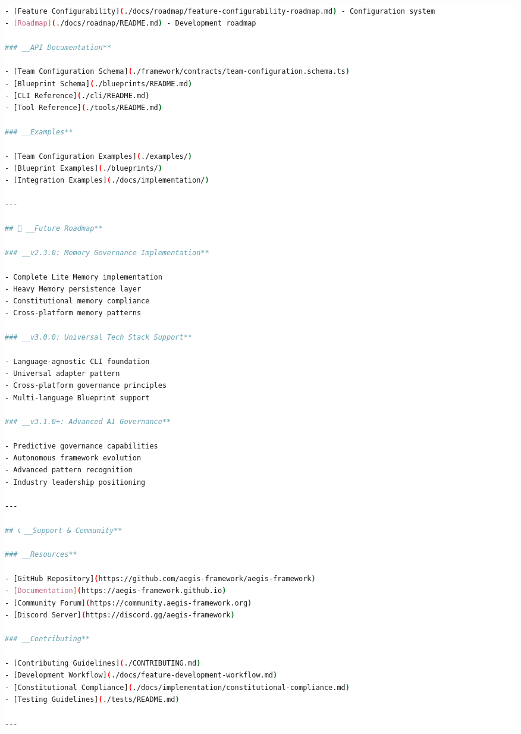 ```bash
- [Feature Configurability](./docs/roadmap/feature-configurability-roadmap.md) - Configuration system
- [Roadmap](./docs/roadmap/README.md) - Development roadmap

### __API Documentation**

- [Team Configuration Schema](./framework/contracts/team-configuration.schema.ts)
- [Blueprint Schema](./blueprints/README.md)
- [CLI Reference](./cli/README.md)
- [Tool Reference](./tools/README.md)

### __Examples**

- [Team Configuration Examples](./examples/)
- [Blueprint Examples](./blueprints/)
- [Integration Examples](./docs/implementation/)

---

## 🔮 __Future Roadmap**

### __v2.3.0: Memory Governance Implementation**

- Complete Lite Memory implementation
- Heavy Memory persistence layer
- Constitutional memory compliance
- Cross-platform memory patterns

### __v3.0.0: Universal Tech Stack Support**

- Language-agnostic CLI foundation
- Universal adapter pattern
- Cross-platform governance principles
- Multi-language Blueprint support

### __v3.1.0+: Advanced AI Governance**

- Predictive governance capabilities
- Autonomous framework evolution
- Advanced pattern recognition
- Industry leadership positioning

---

## 📞 __Support & Community**

### __Resources**

- [GitHub Repository](https://github.com/aegis-framework/aegis-framework)
- [Documentation](https://aegis-framework.github.io)
- [Community Forum](https://community.aegis-framework.org)
- [Discord Server](https://discord.gg/aegis-framework)

### __Contributing**

- [Contributing Guidelines](./CONTRIBUTING.md)
- [Development Workflow](./docs/feature-development-workflow.md)
- [Constitutional Compliance](./docs/implementation/constitutional-compliance.md)
- [Testing Guidelines](./tests/README.md)

---

```